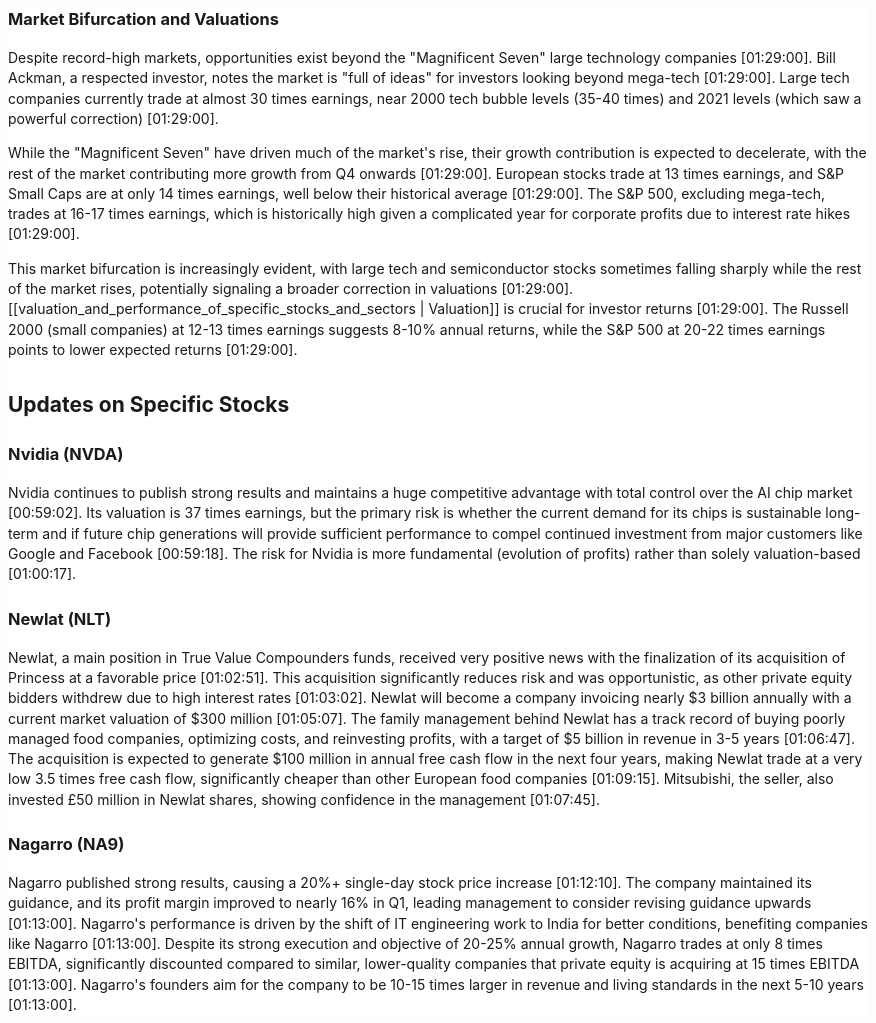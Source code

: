 ### Market Bifurcation and Valuations
Despite record-high markets, opportunities exist beyond the "Magnificent Seven" large technology companies [01:29:00]. Bill Ackman, a respected investor, notes the market is "full of ideas" for investors looking beyond mega-tech [01:29:00]. Large tech companies currently trade at almost 30 times earnings, near 2000 tech bubble levels (35-40 times) and 2021 levels (which saw a powerful correction) [01:29:00].

While the "Magnificent Seven" have driven much of the market's rise, their growth contribution is expected to decelerate, with the rest of the market contributing more growth from Q4 onwards [01:29:00]. European stocks trade at 13 times earnings, and S&P Small Caps are at only 14 times earnings, well below their historical average [01:29:00]. The S&P 500, excluding mega-tech, trades at 16-17 times earnings, which is historically high given a complicated year for corporate profits due to interest rate hikes [01:29:00].

This market bifurcation is increasingly evident, with large tech and semiconductor stocks sometimes falling sharply while the rest of the market rises, potentially signaling a broader correction in valuations [01:29:00]. [[valuation_and_performance_of_specific_stocks_and_sectors | Valuation]] is crucial for investor returns [01:29:00]. The Russell 2000 (small companies) at 12-13 times earnings suggests 8-10% annual returns, while the S&P 500 at 20-22 times earnings points to lower expected returns [01:29:00].

## Updates on Specific Stocks

### Nvidia (NVDA)
Nvidia continues to publish strong results and maintains a huge competitive advantage with total control over the AI chip market [00:59:02]. Its valuation is 37 times earnings, but the primary risk is whether the current demand for its chips is sustainable long-term and if future chip generations will provide sufficient performance to compel continued investment from major customers like Google and Facebook [00:59:18]. The risk for Nvidia is more fundamental (evolution of profits) rather than solely valuation-based [01:00:17].

### Newlat (NLT)
Newlat, a main position in True Value Compounders funds, received very positive news with the finalization of its acquisition of Princess at a favorable price [01:02:51]. This acquisition significantly reduces risk and was opportunistic, as other private equity bidders withdrew due to high interest rates [01:03:02]. Newlat will become a company invoicing nearly $3 billion annually with a current market valuation of $300 million [01:05:07]. The family management behind Newlat has a track record of buying poorly managed food companies, optimizing costs, and reinvesting profits, with a target of $5 billion in revenue in 3-5 years [01:06:47]. The acquisition is expected to generate $100 million in annual free cash flow in the next four years, making Newlat trade at a very low 3.5 times free cash flow, significantly cheaper than other European food companies [01:09:15]. Mitsubishi, the seller, also invested £50 million in Newlat shares, showing confidence in the management [01:07:45].

### Nagarro (NA9)
Nagarro published strong results, causing a 20%+ single-day stock price increase [01:12:10]. The company maintained its guidance, and its profit margin improved to nearly 16% in Q1, leading management to consider revising guidance upwards [01:13:00]. Nagarro's performance is driven by the shift of IT engineering work to India for better conditions, benefiting companies like Nagarro [01:13:00]. Despite its strong execution and objective of 20-25% annual growth, Nagarro trades at only 8 times EBITDA, significantly discounted compared to similar, lower-quality companies that private equity is acquiring at 15 times EBITDA [01:13:00]. Nagarro's founders aim for the company to be 10-15 times larger in revenue and living standards in the next 5-10 years [01:13:00].
